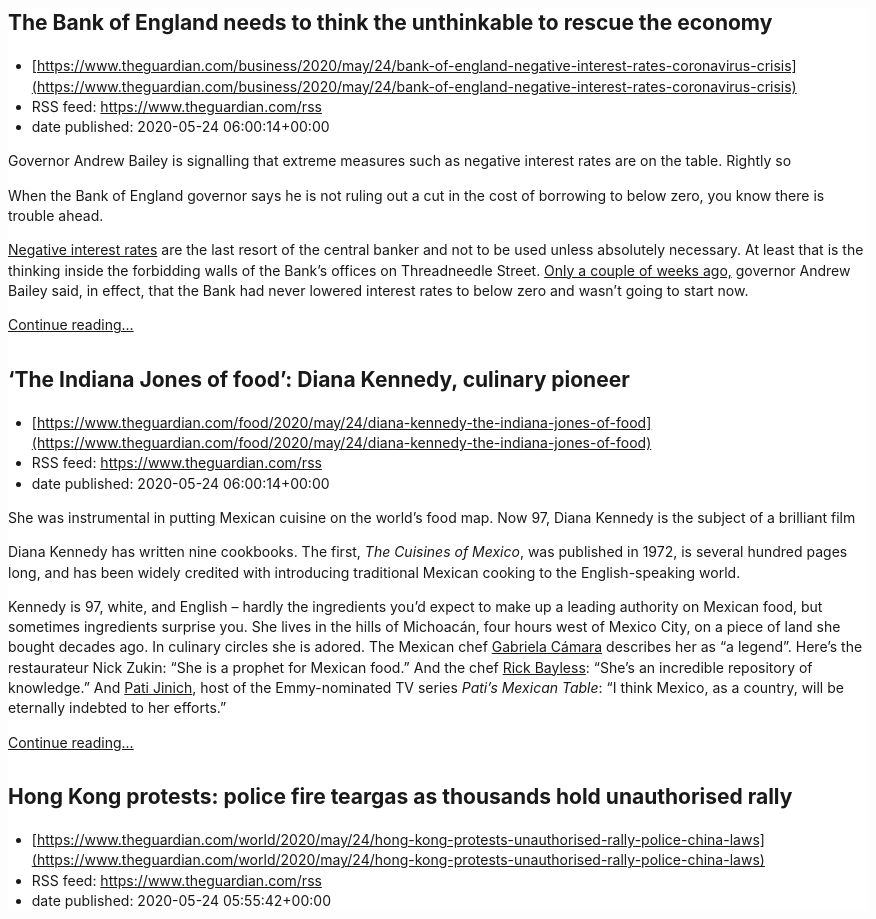 ## The Bank of England needs to think the unthinkable to rescue the economy
 - [https://www.theguardian.com/business/2020/may/24/bank-of-england-negative-interest-rates-coronavirus-crisis](https://www.theguardian.com/business/2020/may/24/bank-of-england-negative-interest-rates-coronavirus-crisis)
 - RSS feed: https://www.theguardian.com/rss
 - date published: 2020-05-24 06:00:14+00:00

Governor Andrew Bailey is signalling that extreme measures such as negative interest rates are on the table. Rightly so<p>When the Bank of England governor says he is not ruling out a cut in the cost of borrowing to below zero, you know there is trouble ahead.</p><p><a href="https://www.theguardian.com/business/2020/may/21/what-would-negative-interest-rates-mean-for-mortgages-and-savings" title="">Negative interest rates</a> are the last resort of the central banker and not to be used unless absolutely necessary. At least that is the thinking inside the forbidding walls of the Bank’s offices on Threadneedle Street. <a href="https://www.theguardian.com/business/2020/may/07/uk-economy-to-shrink-by-25-percent-and-unemployment-to-double-warns-bank-of-england-coronavirus" title="">Only a couple of weeks ago,</a> governor Andrew Bailey said, in effect, that the Bank had never lowered interest rates to below zero and wasn’t going to start now.</p> <a href="https://www.theguardian.com/business/2020/may/24/bank-of-england-negative-interest-rates-coronavirus-crisis">Continue reading...</a>

## ‘The Indiana Jones of food’: Diana Kennedy, culinary pioneer
 - [https://www.theguardian.com/food/2020/may/24/diana-kennedy-the-indiana-jones-of-food](https://www.theguardian.com/food/2020/may/24/diana-kennedy-the-indiana-jones-of-food)
 - RSS feed: https://www.theguardian.com/rss
 - date published: 2020-05-24 06:00:14+00:00

<p>She was instrumental in putting Mexican cuisine on the world’s food map. Now 97, Diana Kennedy is the subject of a brilliant film</p><p>Diana Kennedy has written nine cookbooks. The first, <em>The Cuisines of Mexico</em>, was published in 1972, is several hundred pages long, and has been widely credited with introducing traditional Mexican cooking to the English-speaking world.</p><p>Kennedy is 97, white, and English – hardly the ingredients you’d expect to make up a leading authority on Mexican food, but sometimes ingredients surprise you. She lives in the hills of Michoacán, four hours west of Mexico City, on a piece of land she bought decades ago. In culinary circles she is adored. The Mexican chef <a href="https://www.theguardian.com/travel/2016/feb/14/foodie-traveller-san-francisco-cala-prisoners" title="">Gabriela Cá</a><a href="https://www.theguardian.com/travel/2016/feb/14/foodie-traveller-san-francisco-cala-prisoners" title="">mara</a> describes her as “a legend”. Here’s the restaurateur Nick Zukin: “She is a prophet for Mexican food.” And the chef <a href="https://www.theguardian.com/lifeandstyle/2010/mar/14/rick-bayless-obama-favourite-chef" title="">Rick Bayless</a>: “She’s an incredible repository of knowledge.” And <a href="https://patijinich.com/category/recipes/" title="">Pati Jinich</a>, host of the Emmy-nominated TV series <em>Pati’s Mexican Table</em>: “I think Mexico, as a country, will be eternally indebted to her efforts.”</p> <a href="https://www.theguardian.com/food/2020/may/24/diana-kennedy-the-indiana-jones-of-food">Continue reading...</a>

## Hong Kong protests: police fire teargas as thousands hold unauthorised rally
 - [https://www.theguardian.com/world/2020/may/24/hong-kong-protests-unauthorised-rally-police-china-laws](https://www.theguardian.com/world/2020/may/24/hong-kong-protests-unauthorised-rally-police-china-laws)
 - RSS feed: https://www.theguardian.com/rss
 - date published: 2020-05-24 05:55:42+00:00
